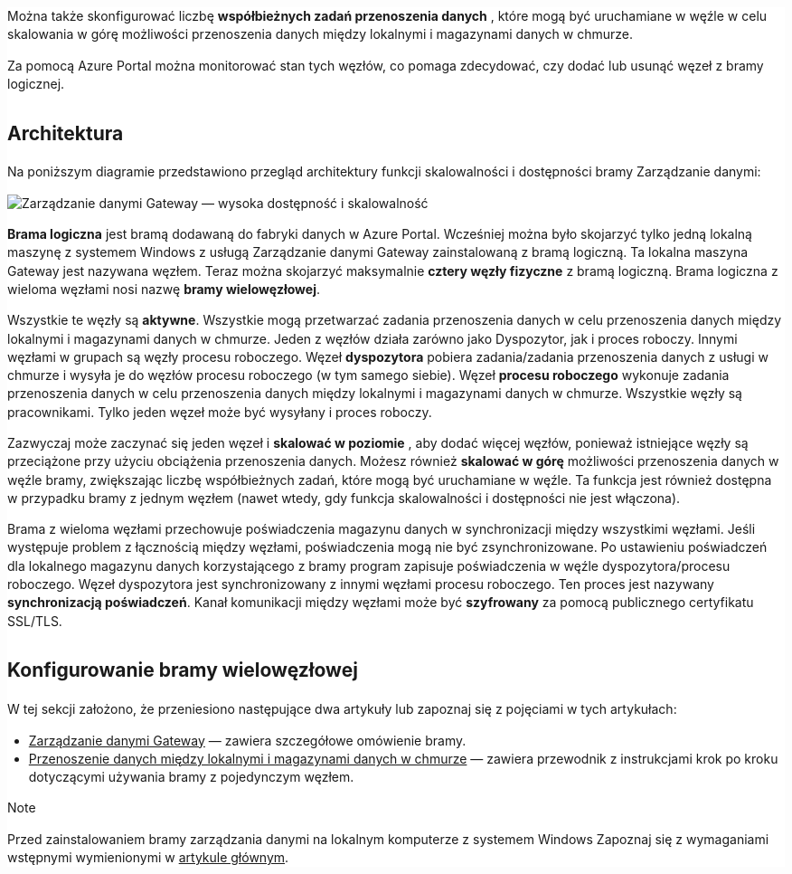 Można także skonfigurować liczbę **współbieżnych zadań przenoszenia danych** , które mogą być uruchamiane w węźle w celu skalowania w górę możliwości przenoszenia danych między lokalnymi i magazynami danych w chmurze. 

Za pomocą Azure Portal można monitorować stan tych węzłów, co pomaga zdecydować, czy dodać lub usunąć węzeł z bramy logicznej. 

## <a name="architecture"></a>Architektura 
Na poniższym diagramie przedstawiono przegląd architektury funkcji skalowalności i dostępności bramy Zarządzanie danymi: 

![Zarządzanie danymi Gateway — wysoka dostępność i skalowalność](media/data-factory-data-management-gateway-high-availability-scalability/data-factory-gateway-high-availability-and-scalability.png)

**Brama logiczna** jest bramą dodawaną do fabryki danych w Azure Portal. Wcześniej można było skojarzyć tylko jedną lokalną maszynę z systemem Windows z usługą Zarządzanie danymi Gateway zainstalowaną z bramą logiczną. Ta lokalna maszyna Gateway jest nazywana węzłem. Teraz można skojarzyć maksymalnie **cztery węzły fizyczne** z bramą logiczną. Brama logiczna z wieloma węzłami nosi nazwę **bramy wielowęzłowej**.  

Wszystkie te węzły są **aktywne**. Wszystkie mogą przetwarzać zadania przenoszenia danych w celu przenoszenia danych między lokalnymi i magazynami danych w chmurze. Jeden z węzłów działa zarówno jako Dyspozytor, jak i proces roboczy. Innymi węzłami w grupach są węzły procesu roboczego. Węzeł **dyspozytora** pobiera zadania/zadania przenoszenia danych z usługi w chmurze i wysyła je do węzłów procesu roboczego (w tym samego siebie). Węzeł **procesu roboczego** wykonuje zadania przenoszenia danych w celu przenoszenia danych między lokalnymi i magazynami danych w chmurze. Wszystkie węzły są pracownikami. Tylko jeden węzeł może być wysyłany i proces roboczy.    

Zazwyczaj może zaczynać się jeden węzeł i **skalować w poziomie** , aby dodać więcej węzłów, ponieważ istniejące węzły są przeciążone przy użyciu obciążenia przenoszenia danych. Możesz również **skalować w górę** możliwości przenoszenia danych w węźle bramy, zwiększając liczbę współbieżnych zadań, które mogą być uruchamiane w węźle. Ta funkcja jest również dostępna w przypadku bramy z jednym węzłem (nawet wtedy, gdy funkcja skalowalności i dostępności nie jest włączona). 

Brama z wieloma węzłami przechowuje poświadczenia magazynu danych w synchronizacji między wszystkimi węzłami. Jeśli występuje problem z łącznością między węzłami, poświadczenia mogą nie być zsynchronizowane. Po ustawieniu poświadczeń dla lokalnego magazynu danych korzystającego z bramy program zapisuje poświadczenia w węźle dyspozytora/procesu roboczego. Węzeł dyspozytora jest synchronizowany z innymi węzłami procesu roboczego. Ten proces jest nazywany **synchronizacją poświadczeń**. Kanał komunikacji między węzłami może być **szyfrowany** za pomocą publicznego certyfikatu SSL/TLS. 

## <a name="set-up-a-multi-node-gateway"></a>Konfigurowanie bramy wielowęzłowej
W tej sekcji założono, że przeniesiono następujące dwa artykuły lub zapoznaj się z pojęciami w tych artykułach: 

- [Zarządzanie danymi Gateway](data-factory-data-management-gateway.md) — zawiera szczegółowe omówienie bramy.
- [Przenoszenie danych między lokalnymi i magazynami danych w chmurze](data-factory-move-data-between-onprem-and-cloud.md) — zawiera przewodnik z instrukcjami krok po kroku dotyczącymi używania bramy z pojedynczym węzłem.  

> [!NOTE]
> Przed zainstalowaniem bramy zarządzania danymi na lokalnym komputerze z systemem Windows Zapoznaj się z wymaganiami wstępnymi wymienionymi w [artykule głównym](data-factory-data-management-gateway.md#prerequisites).
